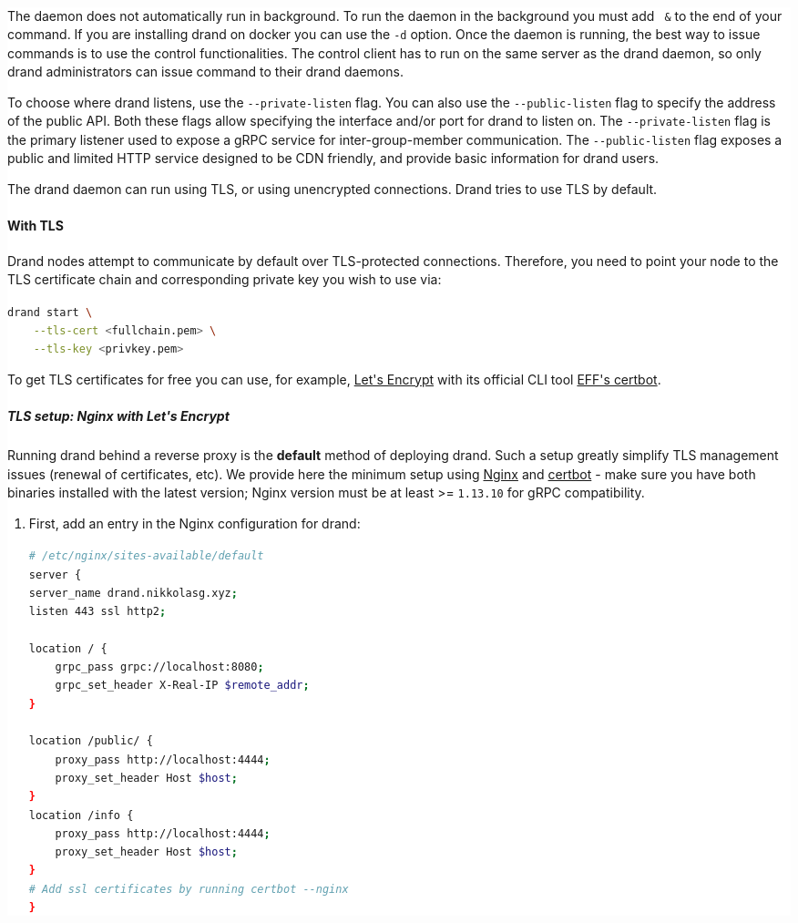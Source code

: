 The daemon does not automatically run in background. To run the daemon in the background you must add ` &` to the end of your command. If you are installing drand on docker you can use the `-d` option. Once the daemon is running, the best way to issue commands is to use the control functionalities. The control client has to run on the same server as the drand daemon, so only drand administrators can issue command to their drand daemons.

To choose where drand listens, use the `--private-listen` flag. You can also use the `--public-listen` flag to specify the address of the public API. Both these flags allow specifying the interface and/or port for drand to listen on. The `--private-listen` flag is the primary listener used to expose a gRPC service for inter-group-member communication. The `--public-listen` flag exposes a public and limited HTTP service designed to be CDN friendly, and provide basic information for drand users.

The drand daemon can run using TLS, or using unencrypted connections. Drand tries to use TLS by default.

#### With TLS

Drand nodes attempt to communicate by default over TLS-protected connections. Therefore, you need to point your node to the TLS certificate chain and corresponding private key you wish to use via:

```bash
drand start \
    --tls-cert <fullchain.pem> \
    --tls-key <privkey.pem>
```

To get TLS certificates for free you can use, for example, [Let's Encrypt](https://letsencrypt.org/) with its official CLI tool [EFF's certbot](https://certbot.eff.org/).

##### TLS setup: Nginx with Let's Encrypt

Running drand behind a reverse proxy is the **default** method of deploying drand. Such a setup greatly simplify TLS management issues (renewal of certificates, etc). We provide here the minimum setup using [Nginx](https://www.nginx.com/) and [certbot](https://certbot.eff.org/instructions/) - make sure you have both binaries installed with the latest version; Nginx version must be at least >= `1.13.10` for gRPC compatibility.

1. First, add an entry in the Nginx configuration for drand:

    ```bash
    # /etc/nginx/sites-available/default
    server {
    server_name drand.nikkolasg.xyz;
    listen 443 ssl http2;

    location / {
        grpc_pass grpc://localhost:8080;
        grpc_set_header X-Real-IP $remote_addr;
    }

    location /public/ {
        proxy_pass http://localhost:4444;
        proxy_set_header Host $host;
    }
    location /info {
        proxy_pass http://localhost:4444;
        proxy_set_header Host $host;
    }
    # Add ssl certificates by running certbot --nginx
    }
    ```
